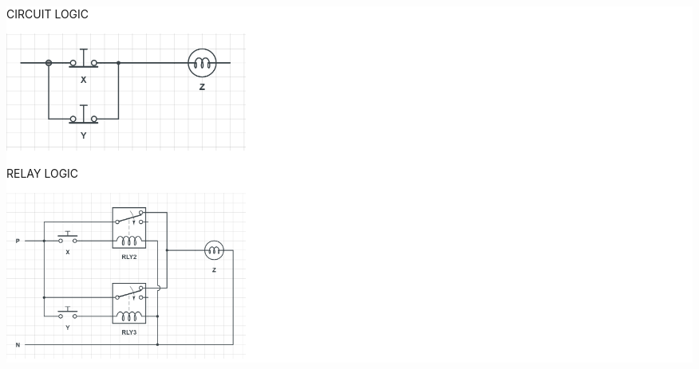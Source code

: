 CIRCUIT LOGIC

<img src="../assets/images/lg/nand1.png" alt="nand1" width="300"/>

<br>

RELAY LOGIC

<img src="../assets/images/lg/nand2.png" alt="nand2" width="300"/>
